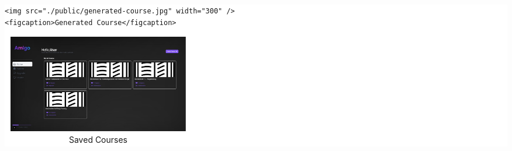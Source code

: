     <img src="./public/generated-course.jpg" width="300" />
    <figcaption>Generated Course</figcaption>
  </figure>
  <figure style="display: inline-block; text-align: center; margin: 0 10px;">
    <img src="./public/saved-courses.jpg" width="300" />
    <figcaption>Saved Courses</figcaption>
  </figure>
  <figure style="display: inline-block; text-align: center; margin: 0 10px;">